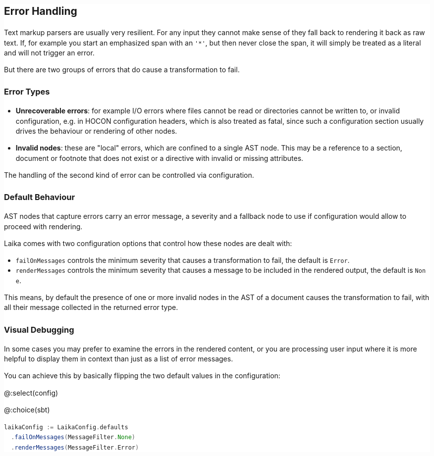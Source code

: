 Error Handling
--------------

Text markup parsers are usually very resilient. 
For any input they cannot make sense of they fall back to rendering it back as raw text.
If, for example you start an emphasized span with an `'*'`, but then never close the span,
it will simply be treated as a literal and will not trigger an error. 

But there are two groups of errors that do cause a transformation to fail.


### Error Types

* **Unrecoverable errors**: for example I/O errors where files cannot be read or directories cannot
  be written to, or invalid configuration, e.g. in HOCON configuration headers, which is also treated as fatal,
  since such a configuration section usually drives the behaviour or rendering of other nodes.

* **Invalid nodes**: these are "local" errors, which are confined to a single AST node.
  This may be a reference to a section, document or footnote that does not exist or a directive with
  invalid or missing attributes.

The handling of the second kind of error can be controlled via configuration.


### Default Behaviour

AST nodes that capture errors carry an error message, a severity
and a fallback node to use if configuration would allow to proceed with rendering.

Laika comes with two configuration options that control how these nodes are dealt with:

* `failOnMessages` controls the minimum severity that causes a transformation to fail, the default is `Error`.
* `renderMessages` controls the minimum severity that causes a message to be included in the rendered output,
  the default is `None`.

This means, by default the presence of one or more invalid nodes in the AST of a document 
causes the transformation to fail, with all their message collected in the returned error type.


### Visual Debugging

In some cases you may prefer to examine the errors in the rendered content, 
or you are processing user input where it is more helpful to display them in context than just as a list of
error messages.

You can achieve this by basically flipping the two default values in the configuration:

@:select(config)

@:choice(sbt)
```scala
laikaConfig := LaikaConfig.defaults
  .failOnMessages(MessageFilter.None)
  .renderMessages(MessageFilter.Error)
```
